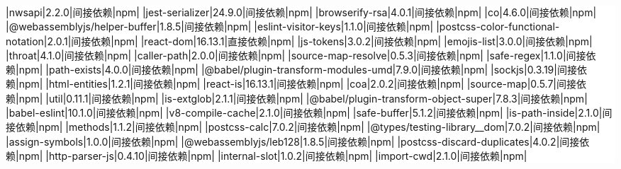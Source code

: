 |nwsapi|2.2.0|间接依赖|npm|
|jest-serializer|24.9.0|间接依赖|npm|
|browserify-rsa|4.0.1|间接依赖|npm|
|co|4.6.0|间接依赖|npm|
|@webassemblyjs/helper-buffer|1.8.5|间接依赖|npm|
|eslint-visitor-keys|1.1.0|间接依赖|npm|
|postcss-color-functional-notation|2.0.1|间接依赖|npm|
|react-dom|16.13.1|直接依赖|npm|
|js-tokens|3.0.2|间接依赖|npm|
|emojis-list|3.0.0|间接依赖|npm|
|throat|4.1.0|间接依赖|npm|
|caller-path|2.0.0|间接依赖|npm|
|source-map-resolve|0.5.3|间接依赖|npm|
|safe-regex|1.1.0|间接依赖|npm|
|path-exists|4.0.0|间接依赖|npm|
|@babel/plugin-transform-modules-umd|7.9.0|间接依赖|npm|
|sockjs|0.3.19|间接依赖|npm|
|html-entities|1.2.1|间接依赖|npm|
|react-is|16.13.1|间接依赖|npm|
|coa|2.0.2|间接依赖|npm|
|source-map|0.5.7|间接依赖|npm|
|util|0.11.1|间接依赖|npm|
|is-extglob|2.1.1|间接依赖|npm|
|@babel/plugin-transform-object-super|7.8.3|间接依赖|npm|
|babel-eslint|10.1.0|间接依赖|npm|
|v8-compile-cache|2.1.0|间接依赖|npm|
|safe-buffer|5.1.2|间接依赖|npm|
|is-path-inside|2.1.0|间接依赖|npm|
|methods|1.1.2|间接依赖|npm|
|postcss-calc|7.0.2|间接依赖|npm|
|@types/testing-library__dom|7.0.2|间接依赖|npm|
|assign-symbols|1.0.0|间接依赖|npm|
|@webassemblyjs/leb128|1.8.5|间接依赖|npm|
|postcss-discard-duplicates|4.0.2|间接依赖|npm|
|http-parser-js|0.4.10|间接依赖|npm|
|internal-slot|1.0.2|间接依赖|npm|
|import-cwd|2.1.0|间接依赖|npm|